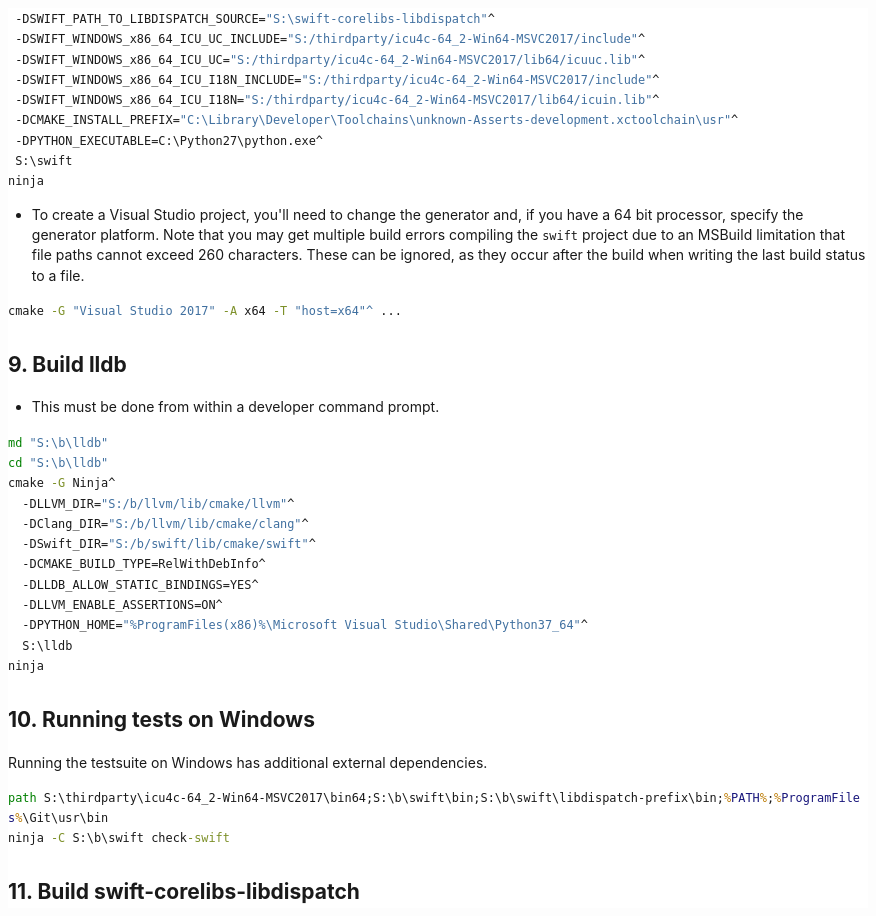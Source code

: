 ```cmd
 -DSWIFT_PATH_TO_LIBDISPATCH_SOURCE="S:\swift-corelibs-libdispatch"^
 -DSWIFT_WINDOWS_x86_64_ICU_UC_INCLUDE="S:/thirdparty/icu4c-64_2-Win64-MSVC2017/include"^
 -DSWIFT_WINDOWS_x86_64_ICU_UC="S:/thirdparty/icu4c-64_2-Win64-MSVC2017/lib64/icuuc.lib"^
 -DSWIFT_WINDOWS_x86_64_ICU_I18N_INCLUDE="S:/thirdparty/icu4c-64_2-Win64-MSVC2017/include"^
 -DSWIFT_WINDOWS_x86_64_ICU_I18N="S:/thirdparty/icu4c-64_2-Win64-MSVC2017/lib64/icuin.lib"^
 -DCMAKE_INSTALL_PREFIX="C:\Library\Developer\Toolchains\unknown-Asserts-development.xctoolchain\usr"^
 -DPYTHON_EXECUTABLE=C:\Python27\python.exe^
 S:\swift
ninja
```

- To create a Visual Studio project, you'll need to change the generator and,
  if you have a 64 bit processor, specify the generator platform. Note that you
  may get multiple build errors compiling the `swift` project due to an MSBuild
  limitation that file paths cannot exceed 260 characters. These can be
  ignored, as they occur after the build when writing the last build status to
  a file.

```cmd
cmake -G "Visual Studio 2017" -A x64 -T "host=x64"^ ...
```

## 9. Build lldb
- This must be done from within a developer command prompt.

```cmd
md "S:\b\lldb"
cd "S:\b\lldb"
cmake -G Ninja^
  -DLLVM_DIR="S:/b/llvm/lib/cmake/llvm"^
  -DClang_DIR="S:/b/llvm/lib/cmake/clang"^
  -DSwift_DIR="S:/b/swift/lib/cmake/swift"^
  -DCMAKE_BUILD_TYPE=RelWithDebInfo^
  -DLLDB_ALLOW_STATIC_BINDINGS=YES^
  -DLLVM_ENABLE_ASSERTIONS=ON^
  -DPYTHON_HOME="%ProgramFiles(x86)%\Microsoft Visual Studio\Shared\Python37_64"^
  S:\lldb
ninja
```

## 10. Running tests on Windows

Running the testsuite on Windows has additional external dependencies.

```cmd
path S:\thirdparty\icu4c-64_2-Win64-MSVC2017\bin64;S:\b\swift\bin;S:\b\swift\libdispatch-prefix\bin;%PATH%;%ProgramFiles%\Git\usr\bin
ninja -C S:\b\swift check-swift
```

## 11. Build swift-corelibs-libdispatch
